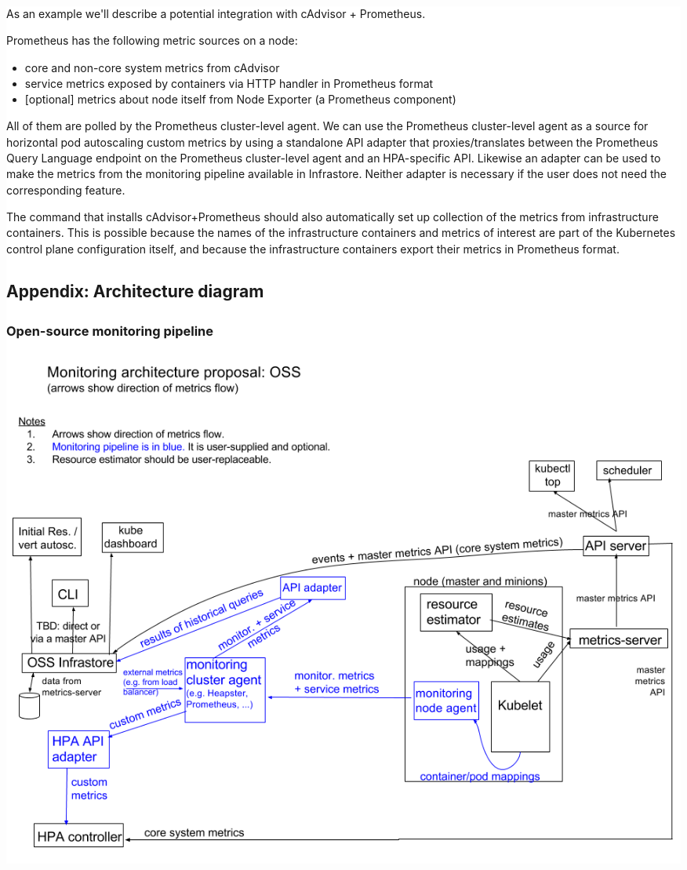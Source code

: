As an example we'll describe a potential integration with cAdvisor + Prometheus.

Prometheus has the following metric sources on a node:
* core and non-core system metrics from cAdvisor
* service metrics exposed by containers via HTTP handler in Prometheus format
* [optional] metrics about node itself from Node Exporter (a Prometheus component)

All of them are polled by the Prometheus cluster-level agent. We can use the Prometheus
cluster-level agent as a source for horizontal pod autoscaling custom metrics by using a
standalone API adapter that proxies/translates between the Prometheus Query Language endpoint
on the Prometheus cluster-level agent and an HPA-specific API. Likewise an adapter can be
used to make the metrics from the monitoring pipeline available in Infrastore. Neither
adapter is necessary if the user does not need the corresponding feature.

The command that installs cAdvisor+Prometheus should also automatically set up collection
of the metrics from infrastructure containers. This is possible because the names of the
infrastructure containers and metrics of interest are part of the Kubernetes control plane
configuration itself, and because the infrastructure containers export their metrics in
Prometheus format.

## Appendix: Architecture diagram

### Open-source monitoring pipeline

![Architecture Diagram](monitoring_architecture.png?raw=true "Architecture overview")




[![Analytics](https://kubernetes-site.appspot.com/UA-36037335-10/GitHub/docs/design/monitoring_architecture.md?pixel)]()

